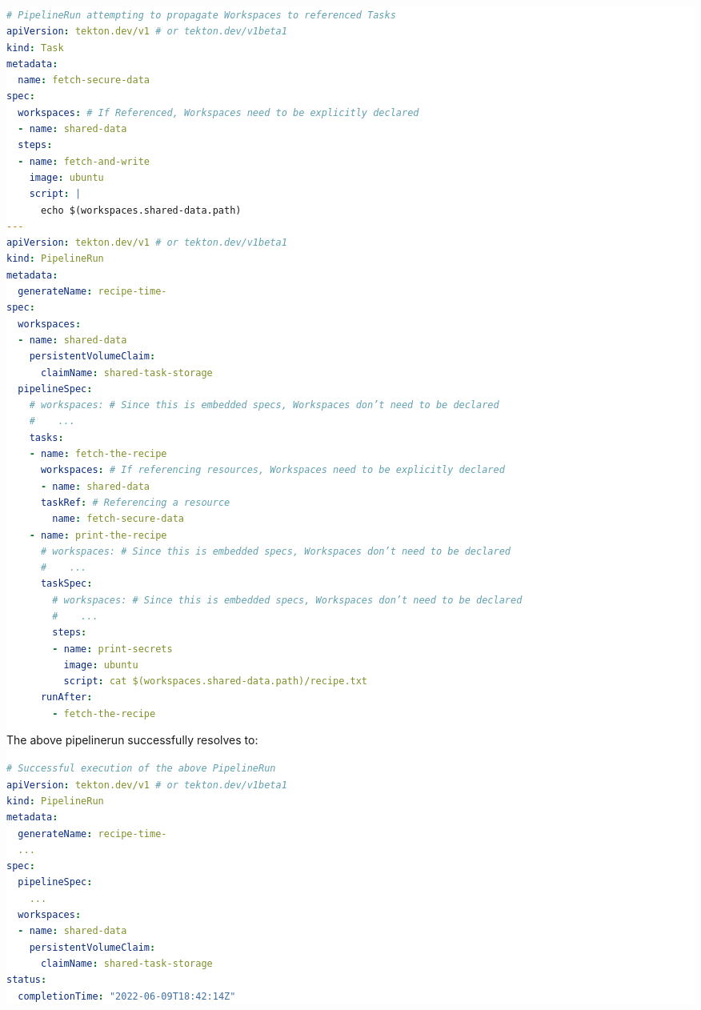 ```yaml
# PipelineRun attempting to propagate Workspaces to referenced Tasks
apiVersion: tekton.dev/v1 # or tekton.dev/v1beta1
kind: Task
metadata:
  name: fetch-secure-data
spec:
  workspaces: # If Referenced, Workspaces need to be explicitly declared
  - name: shared-data
  steps:
  - name: fetch-and-write
    image: ubuntu
    script: |
      echo $(workspaces.shared-data.path)      
---
apiVersion: tekton.dev/v1 # or tekton.dev/v1beta1
kind: PipelineRun
metadata:
  generateName: recipe-time-
spec:
  workspaces:
  - name: shared-data
    persistentVolumeClaim:
      claimName: shared-task-storage
  pipelineSpec:
    # workspaces: # Since this is embedded specs, Workspaces don’t need to be declared
    #    ...
    tasks:
    - name: fetch-the-recipe
      workspaces: # If referencing resources, Workspaces need to be explicitly declared
      - name: shared-data
      taskRef: # Referencing a resource
        name: fetch-secure-data
    - name: print-the-recipe
      # workspaces: # Since this is embedded specs, Workspaces don’t need to be declared
      #    ...
      taskSpec:
        # workspaces: # Since this is embedded specs, Workspaces don’t need to be declared
        #    ...
        steps:
        - name: print-secrets
          image: ubuntu
          script: cat $(workspaces.shared-data.path)/recipe.txt
      runAfter:
        - fetch-the-recipe
```

The above pipelinerun successfully resolves to:

```yaml
# Successful execution of the above PipelineRun
apiVersion: tekton.dev/v1 # or tekton.dev/v1beta1
kind: PipelineRun
metadata:
  generateName: recipe-time-
  ...
spec:
  pipelineSpec:
    ...
  workspaces:
  - name: shared-data
    persistentVolumeClaim:
      claimName: shared-task-storage
status:
  completionTime: "2022-06-09T18:42:14Z"
```